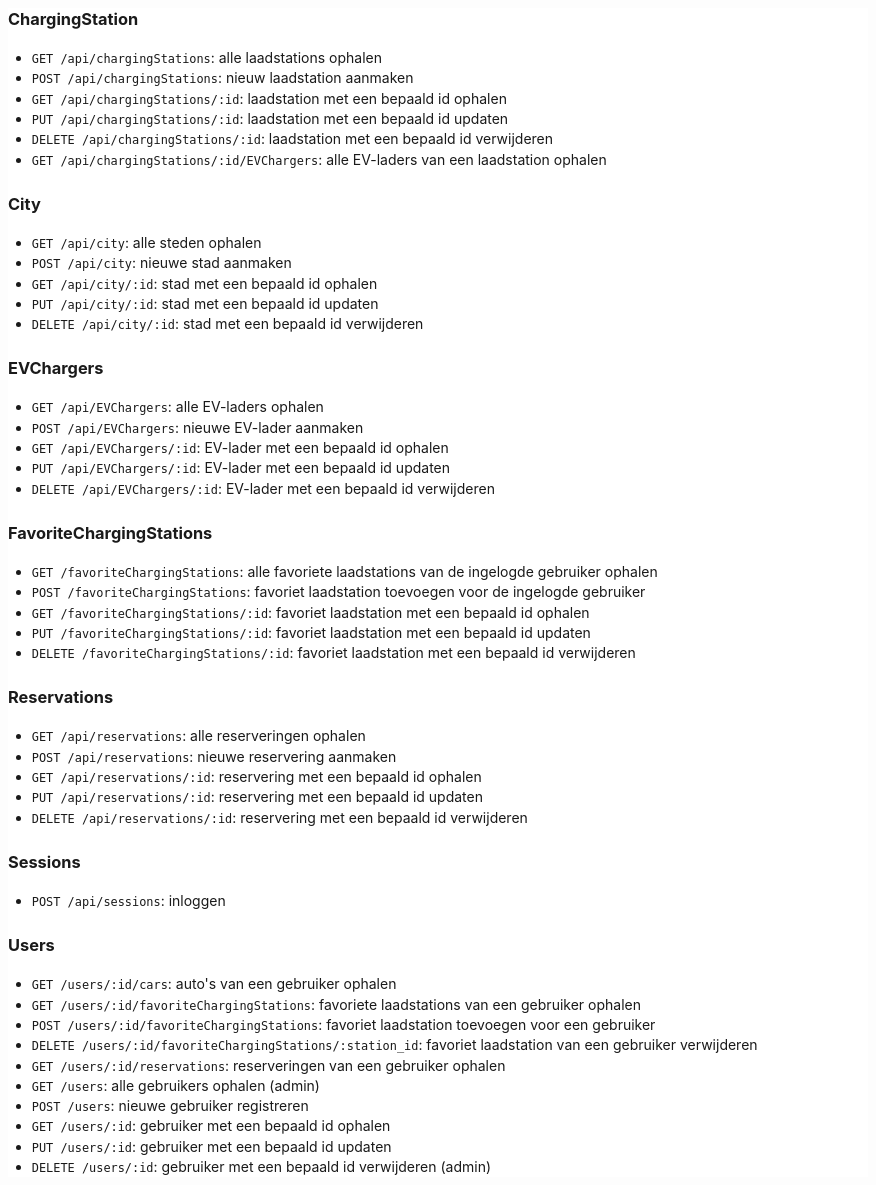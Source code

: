 ### ChargingStation
- `GET /api/chargingStations`: alle laadstations ophalen
- `POST /api/chargingStations`: nieuw laadstation aanmaken
- `GET /api/chargingStations/:id`: laadstation met een bepaald id ophalen
- `PUT /api/chargingStations/:id`: laadstation met een bepaald id updaten
- `DELETE /api/chargingStations/:id`: laadstation met een bepaald id verwijderen
- `GET /api/chargingStations/:id/EVChargers`: alle EV-laders van een laadstation ophalen

### City
- `GET /api/city`: alle steden ophalen
- `POST /api/city`: nieuwe stad aanmaken
- `GET /api/city/:id`: stad met een bepaald id ophalen
- `PUT /api/city/:id`: stad met een bepaald id updaten
- `DELETE /api/city/:id`: stad met een bepaald id verwijderen

### EVChargers
- `GET /api/EVChargers`: alle EV-laders ophalen
- `POST /api/EVChargers`: nieuwe EV-lader aanmaken
- `GET /api/EVChargers/:id`: EV-lader met een bepaald id ophalen
- `PUT /api/EVChargers/:id`: EV-lader met een bepaald id updaten
- `DELETE /api/EVChargers/:id`: EV-lader met een bepaald id verwijderen

### FavoriteChargingStations
- `GET /favoriteChargingStations`: alle favoriete laadstations van de ingelogde gebruiker ophalen
- `POST /favoriteChargingStations`: favoriet laadstation toevoegen voor de ingelogde gebruiker
- `GET /favoriteChargingStations/:id`: favoriet laadstation met een bepaald id ophalen
- `PUT /favoriteChargingStations/:id`: favoriet laadstation met een bepaald id updaten
- `DELETE /favoriteChargingStations/:id`: favoriet laadstation met een bepaald id verwijderen

### Reservations
- `GET /api/reservations`: alle reserveringen ophalen
- `POST /api/reservations`: nieuwe reservering aanmaken
- `GET /api/reservations/:id`: reservering met een bepaald id ophalen
- `PUT /api/reservations/:id`: reservering met een bepaald id updaten
- `DELETE /api/reservations/:id`: reservering met een bepaald id verwijderen

### Sessions
- `POST /api/sessions`: inloggen

### Users
- `GET /users/:id/cars`: auto's van een gebruiker ophalen
- `GET /users/:id/favoriteChargingStations`: favoriete laadstations van een gebruiker ophalen
- `POST /users/:id/favoriteChargingStations`: favoriet laadstation toevoegen voor een gebruiker
- `DELETE /users/:id/favoriteChargingStations/:station_id`: favoriet laadstation van een gebruiker verwijderen
- `GET /users/:id/reservations`: reserveringen van een gebruiker ophalen
- `GET /users`: alle gebruikers ophalen (admin)
- `POST /users`: nieuwe gebruiker registreren
- `GET /users/:id`: gebruiker met een bepaald id ophalen
- `PUT /users/:id`: gebruiker met een bepaald id updaten
- `DELETE /users/:id`: gebruiker met een bepaald id verwijderen (admin)
